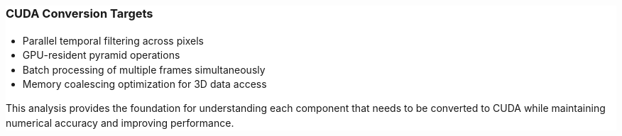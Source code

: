 ### CUDA Conversion Targets
- Parallel temporal filtering across pixels
- GPU-resident pyramid operations
- Batch processing of multiple frames simultaneously
- Memory coalescing optimization for 3D data access

This analysis provides the foundation for understanding each component that needs to be converted to CUDA while maintaining numerical accuracy and improving performance.